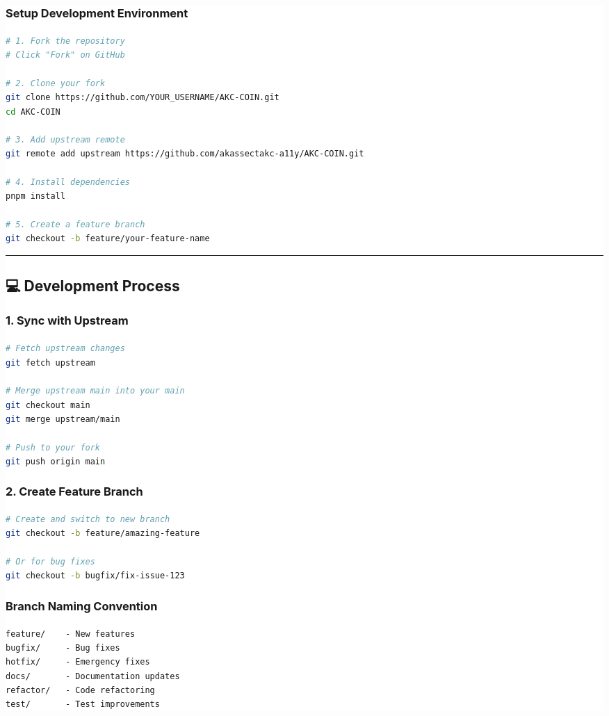 ### Setup Development Environment

```bash
# 1. Fork the repository
# Click "Fork" on GitHub

# 2. Clone your fork
git clone https://github.com/YOUR_USERNAME/AKC-COIN.git
cd AKC-COIN

# 3. Add upstream remote
git remote add upstream https://github.com/akassectakc-a11y/AKC-COIN.git

# 4. Install dependencies
pnpm install

# 5. Create a feature branch
git checkout -b feature/your-feature-name
```

---

## 💻 Development Process

### 1. Sync with Upstream

```bash
# Fetch upstream changes
git fetch upstream

# Merge upstream main into your main
git checkout main
git merge upstream/main

# Push to your fork
git push origin main
```

### 2. Create Feature Branch

```bash
# Create and switch to new branch
git checkout -b feature/amazing-feature

# Or for bug fixes
git checkout -b bugfix/fix-issue-123
```

### Branch Naming Convention

```
feature/    - New features
bugfix/     - Bug fixes
hotfix/     - Emergency fixes
docs/       - Documentation updates
refactor/   - Code refactoring
test/       - Test improvements
```
